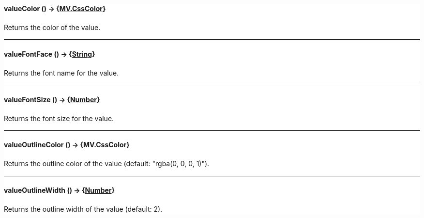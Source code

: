 
#### valueColor () → {[MV.CssColor](MV.CssColor.md)}
Returns the color of the value.

---

#### valueFontFace () → {[String](String.md)}
Returns the font name for the value.

---

#### valueFontSize () → {[Number](Number.md)}
Returns the font size for the value.

---

#### valueOutlineColor () → {[MV.CssColor](MV.CssColor.md)}
Returns the outline color of the value (default: "rgba(0, 0, 0, 1)").

---

#### valueOutlineWidth () → {[Number](Number.md)}
Returns the outline width of the value (default: 2).
